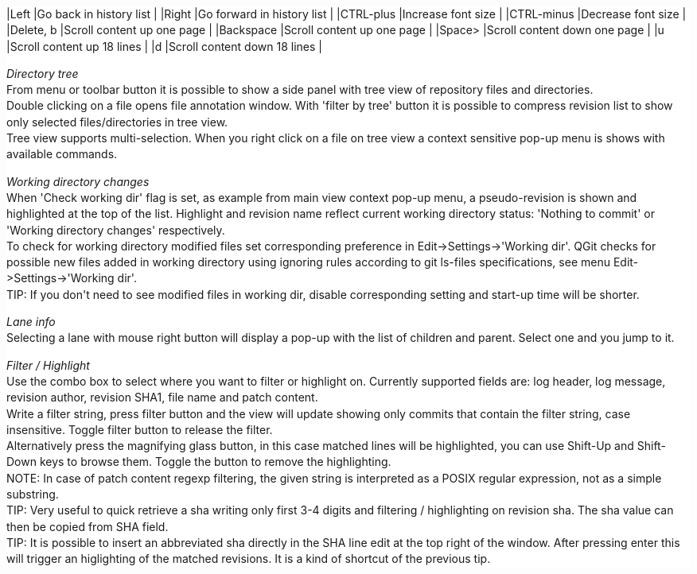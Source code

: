 |Left          |Go back in history list |
|Right         |Go forward in history list |
|CTRL-plus     |Increase font size |
|CTRL-minus    |Decrease font size |
|Delete, b     |Scroll content up one page |
|Backspace     |Scroll content up one page |
|Space>        |Scroll content down one page |
|u             |Scroll content up 18 lines |
|d             |Scroll content down 18 lines |

*Directory tree*  
From menu or toolbar button it is possible to show a side panel with tree view of repository files and directories.   
Double clicking on a file opens file annotation window. With 'filter by tree' button it is possible to compress revision list to show only selected files/directories in tree view.  
Tree view supports multi-selection. When you right click on a file on tree view a context sensitive pop-up menu is shows with available commands.  

*Working directory changes*  
When 'Check working dir' flag is set, as example from main view context pop-up menu, a pseudo-revision is shown and highlighted at the top of the list. Highlight and revision name reflect current working directory status: 'Nothing to commit' or 'Working directory changes' respectively.  
To check for working directory modified files set corresponding preference in Edit->Settings->'Working dir'. QGit checks for possible new files added in working directory using ignoring rules according to git ls-files specifications, see menu Edit->Settings->'Working dir'.  
TIP: If you don't need to see modified files in working dir, disable corresponding setting and start-up time will be shorter.  

*Lane info*  
Selecting a lane with mouse right button will display a pop-up with the list of children and parent. Select one and you jump to it.  

*Filter / Highlight*  
Use the combo box to select where you want to filter or highlight on. Currently supported fields are: log header, log message, revision author, revision SHA1, file name and patch content.  
Write a filter string, press filter button and the view will update showing only commits that contain the filter string, case insensitive. Toggle filter button to release the filter.  
Alternatively press the magnifying glass button, in this case matched lines will be highlighted, you can use Shift-Up and Shift-Down keys to browse them. Toggle the button to remove the highlighting.  
NOTE: In case of patch content regexp filtering, the given string is interpreted as a POSIX regular expression, not as a simple substring.  
TIP: Very useful to quick retrieve a sha writing only first 3-4 digits and filtering / highlighting on revision sha. The sha value can then be copied from SHA field.   
TIP: It is possible to insert an abbreviated sha directly in the SHA line edit at the top right of the window. After pressing enter this will trigger an higlighting of the matched revisions. It is a kind of shortcut of the previous tip.    
